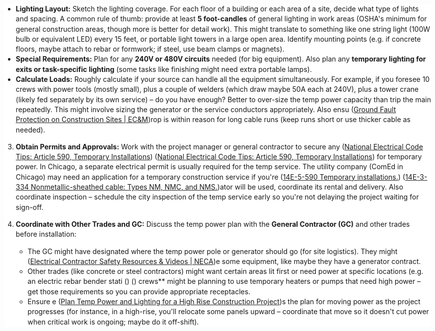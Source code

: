    - **Lighting Layout:** Sketch the lighting coverage. For each floor of a building or each area of a site, decide what type of lights and spacing. A common rule of thumb: provide at least **5 foot-candles** of general lighting in work areas (OSHA's minimum for general construction areas, though more is better for detail work). This might translate to something like one string light (100W bulb or equivalent LED) every 15 feet, or portable light towers in a large open area. Identify mounting points (e.g. if concrete floors, maybe attach to rebar or formwork; if steel, use beam clamps or magnets).
   - **Special Requirements:** Plan for any **240V or 480V circuits** needed (for big equipment). Also plan any **temporary lighting for exits or task-specific lighting** (some tasks like finishing might need extra portable lamps).
   - **Calculate Loads:** Roughly calculate if your source can handle all the equipment simultaneously. For example, if you foresee 10 crews with power tools (mostly small), plus a couple of welders (which draw maybe 50A each at 240V), plus a tower crane (likely fed separately by its own service) – do you have enough? Better to over-size the temp power capacity than trip the main repeatedly. This might involve sizing the generator or the service conductors appropriately. Also ensu ([Ground Fault Protection on Construction Sites | EC&M](https://www.ecmweb.com/construction/article/20888948/ground-fault-protection-on-construction-sites#:~:text=The%20OSHA%20standard%20for%20ground,possibility%20of%20electrocution%20is%20eliminated))rop is within reason for long cable runs (keep runs short or use thicker cable as needed).

3. **Obtain Permits and Approvals:** Work with the project manager or general contractor to secure any ([National Electrical Code Tips: Article 590, Temporary Installations](http://www.codebookcity.com/codearticles/nec/necarticle590.htm#:~:text=2,short%20time%20of%20being%20installed)) ([National Electrical Code Tips: Article 590, Temporary Installations](http://www.codebookcity.com/codearticles/nec/necarticle590.htm#:~:text=9,exception%20is%20not%20an%20option)) for temporary power. In Chicago, a separate electrical permit is usually required for the temp service. The utility company (ComEd in Chicago) may need an application for a temporary construction service if you're ([14E-5-590 Temporary installations.](https://codelibrary.amlegal.com/codes/chicago/latest/chicago_il/0-0-0-2670974#:~:text=1,read)) ([14E-3-334 Nonmetallic-sheathed cable: Types NM, NMC, and NMS.](https://codelibrary.amlegal.com/codes/chicago/latest/chicago_il/0-0-0-2669927#:~:text=1))ator will be used, coordinate its rental and delivery. Also coordinate inspection – schedule the city inspection of the temp service early so you're not delaying the project waiting for sign-off.

4. **Coordinate with Other Trades and GC:** Discuss the temp power plan with the **General Contractor (GC)** and other trades before installation:
   - The GC might have designated where the temp power pole or generator should go (for site logistics). They might ([Electrical Contractor Safety Resources & Videos | NECA](https://www.necanet.org/topics/safety/safety-videos-resources#:~:text=Electrical%20Contractor%20Safety%20Resources%20%26,Our))e some equipment, like maybe they have a generator contract.
   - Other trades (like concrete or steel contractors) might want certain areas lit first or need power at specific locations (e.g. an electric rebar bender stati ([](https://www.southwire.com/medias/sys_master/root/hfd/h52/8898014183454/2305-Southwire-TempPower-Catalog-WEB.pdf#:~:text=14%20%7C%20SOUTHWIRE.COM%20%7C%20281,4%20Wires%2019390008)) ([](https://www.southwire.com/medias/sys_master/root/hfd/h52/8898014183454/2305-Southwire-TempPower-Catalog-WEB.pdf#:~:text=TEMP%20POWER%20,6410M%206%2F4%20SOW%20Rubber%20Industrial)) crews** might be planning to use temporary heaters or pumps that need high power – get those requirements so you can provide appropriate receptacles.
   - Ensure e ([Plan Temp Power and Lighting for a High Rise Construction Project](https://blog.ericson.com/blog/how-to-plan-temporary-power-and-lighting-distribution-for-a-high-rise-construction-project#:~:text=In%20temporary%20power%20distribution%2C%20as,based%20on%20ceiling%20height%2C%20the))s the plan for moving power as the project progresses (for instance, in a high-rise, you'll relocate some panels upward – coordinate that move so it doesn't cut power when critical work is ongoing; maybe do it off-shift).
